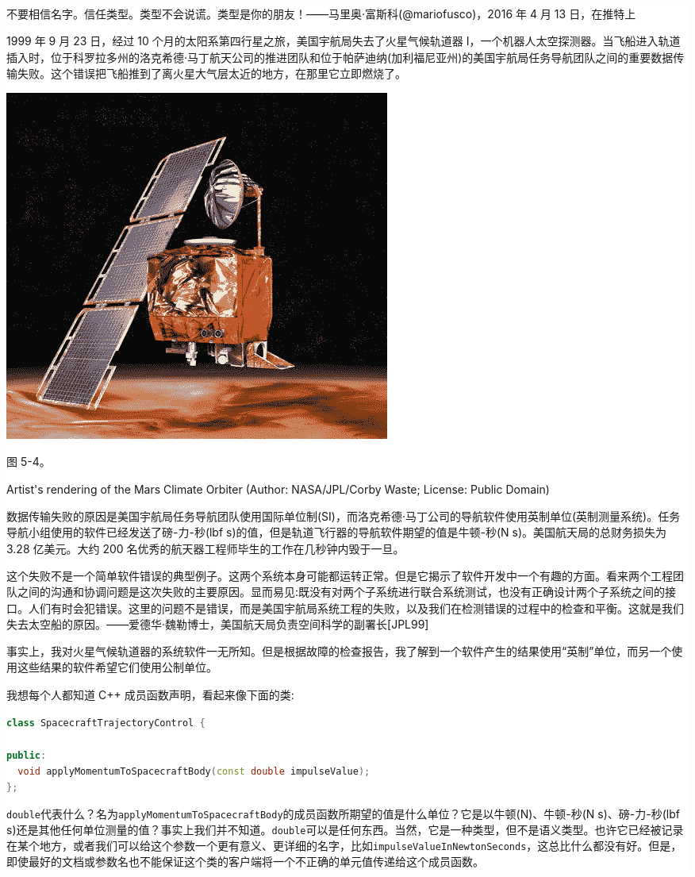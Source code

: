 不要相信名字。信任类型。类型不会说谎。类型是你的朋友！——马里奥·富斯科(@mariofusco)，2016 年 4 月 13 日，在推特上

1999 年 9 月 23 日，经过 10 个月的太阳系第四行星之旅，美国宇航局失去了火星气候轨道器 I，一个机器人太空探测器。当飞船进入轨道插入时，位于科罗拉多州的洛克希德·马丁航天公司的推进团队和位于帕萨迪纳(加利福尼亚州)的美国宇航局任务导航团队之间的重要数据传输失败。这个错误把飞船推到了离火星大气层太近的地方，在那里它立即燃烧了。

![A429836_1_En_5_Fig4_HTML.jpg](img/A429836_1_En_5_Fig4_HTML.jpg)

图 5-4。

Artist's rendering of the Mars Climate Orbiter (Author: NASA/JPL/Corby Waste; License: Public Domain)

数据传输失败的原因是美国宇航局任务导航团队使用国际单位制(SI)，而洛克希德·马丁公司的导航软件使用英制单位(英制测量系统)。任务导航小组使用的软件已经发送了磅-力-秒(lbf s)的值，但是轨道飞行器的导航软件期望的值是牛顿-秒(N s)。美国航天局的总财务损失为 3.28 亿美元。大约 200 名优秀的航天器工程师毕生的工作在几秒钟内毁于一旦。

这个失败不是一个简单软件错误的典型例子。这两个系统本身可能都运转正常。但是它揭示了软件开发中一个有趣的方面。看来两个工程团队之间的沟通和协调问题是这次失败的主要原因。显而易见:既没有对两个子系统进行联合系统测试，也没有正确设计两个子系统之间的接口。人们有时会犯错误。这里的问题不是错误，而是美国宇航局系统工程的失败，以及我们在检测错误的过程中的检查和平衡。这就是我们失去太空船的原因。——爱德华·魏勒博士，美国航天局负责空间科学的副署长[JPL99]

事实上，我对火星气候轨道器的系统软件一无所知。但是根据故障的检查报告，我了解到一个软件产生的结果使用“英制”单位，而另一个使用这些结果的软件希望它们使用公制单位。

我想每个人都知道 C++ 成员函数声明，看起来像下面的类:

```cpp
class SpacecraftTrajectoryControl {

public:
  void applyMomentumToSpacecraftBody(const double impulseValue);
};

```

`double`代表什么？名为`applyMomentumToSpacecraftBody`的成员函数所期望的值是什么单位？它是以牛顿(N)、牛顿-秒(N s)、磅-力-秒(lbf s)还是其他任何单位测量的值？事实上我们并不知道。`double`可以是任何东西。当然，它是一种类型，但不是语义类型。也许它已经被记录在某个地方，或者我们可以给这个参数一个更有意义、更详细的名字，比如`impulseValueInNewtonSeconds`，这总比什么都没有好。但是，即使最好的文档或参数名也不能保证这个类的客户端将一个不正确的单元值传递给这个成员函数。
